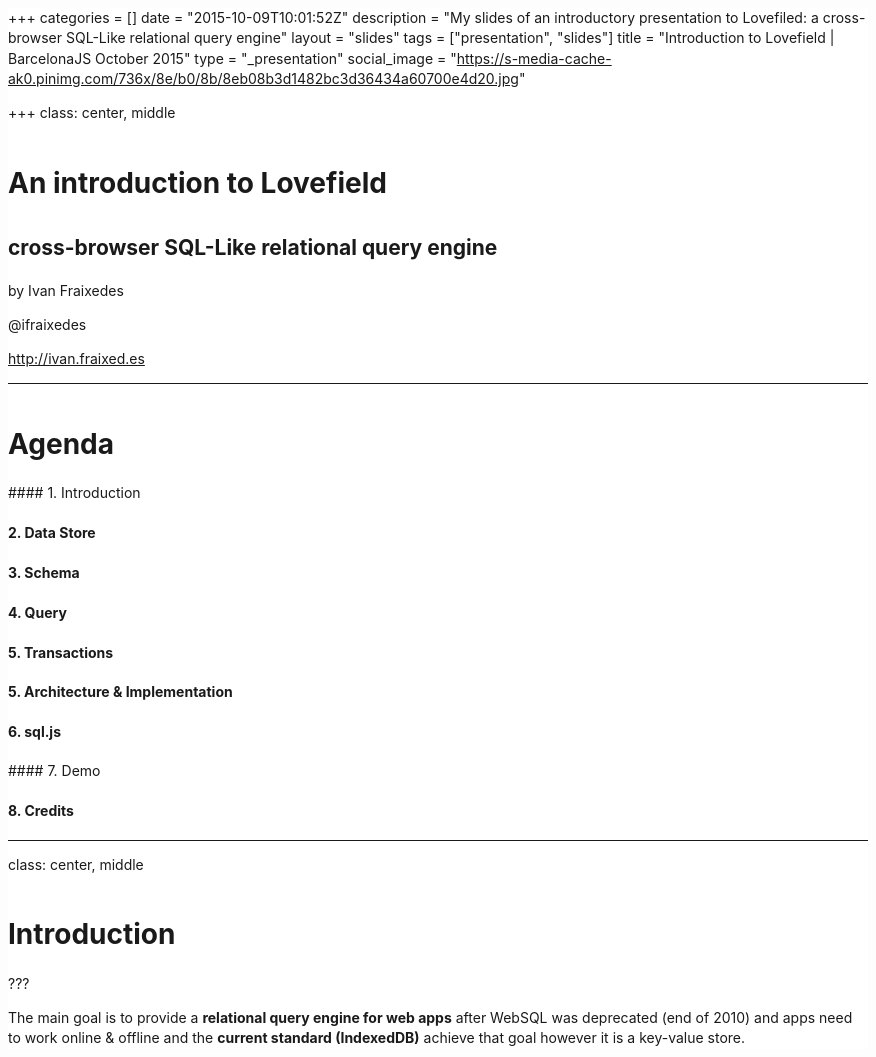 +++
categories = []
date = "2015-10-09T10:01:52Z"
description = "My slides of an introductory presentation to Lovefiled: a cross-browser SQL-Like relational query engine"
layout = "slides"
tags = ["presentation", "slides"]
title = "Introduction to Lovefield | BarcelonaJS October 2015"
type = "_presentation"
social_image = "https://s-media-cache-ak0.pinimg.com/736x/8e/b0/8b/8eb08b3d1482bc3d36434a60700e4d20.jpg"

+++
class: center, middle

# An introduction to Lovefield
## cross-browser SQL-Like relational query engine


by Ivan Fraixedes

@ifraixedes

http://ivan.fraixed.es

---

# Agenda

#### 1. Introduction
#### 2. Data Store
#### 3. Schema
#### 4. Query
#### 5. Transactions
#### 5. Architecture & Implementation
#### 6. sql.js
#### 7. Demo
#### 8. Credits

---
class: center, middle

# Introduction

???

The main goal is to provide a **relational query engine for web apps** after WebSQL was deprecated (end of 2010) and apps need to work online & offline and the __current standard (IndexedDB)__ achieve that goal however it is a key-value store.
